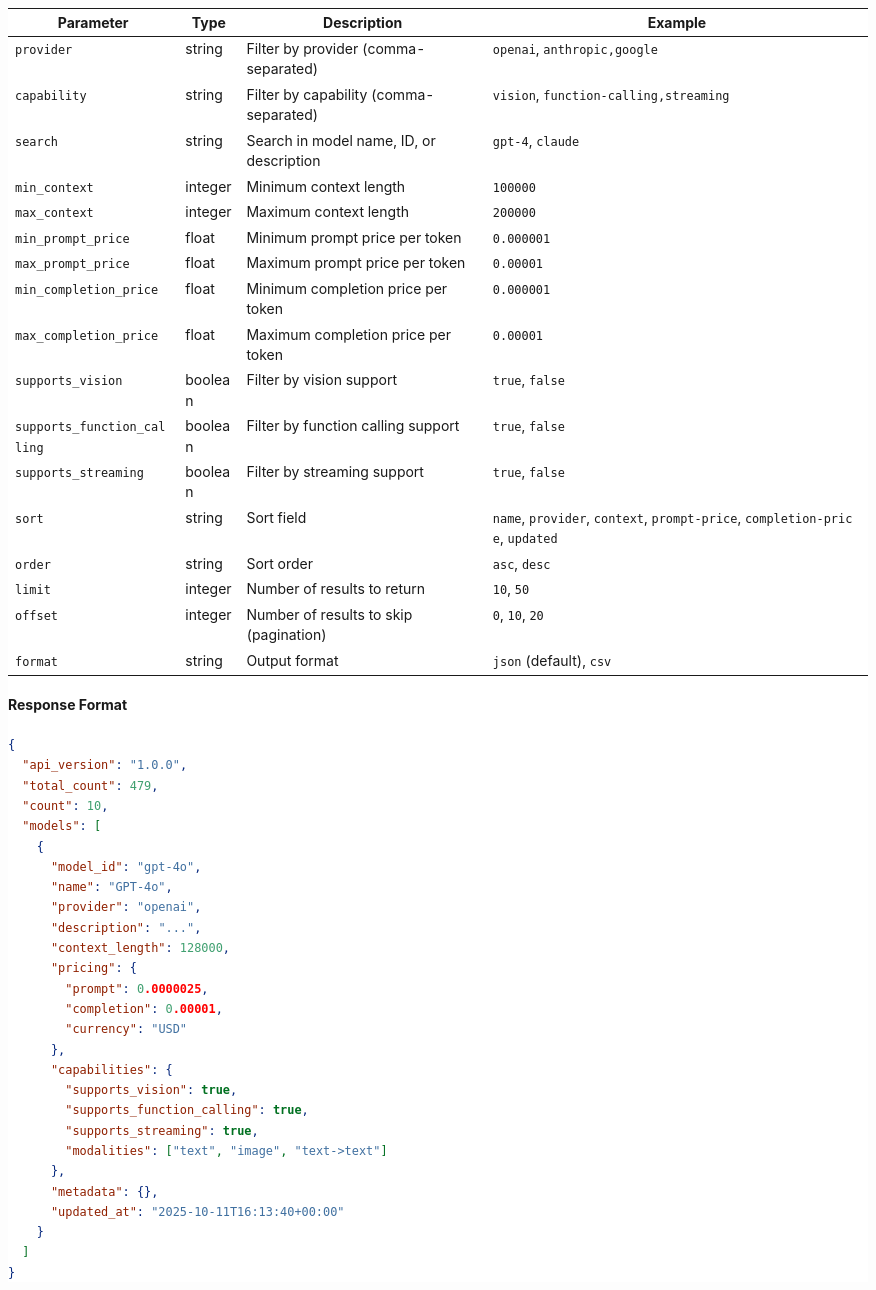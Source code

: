| Parameter | Type | Description | Example |
|-----------|------|-------------|---------|
| `provider` | string | Filter by provider (comma-separated) | `openai`, `anthropic,google` |
| `capability` | string | Filter by capability (comma-separated) | `vision`, `function-calling,streaming` |
| `search` | string | Search in model name, ID, or description | `gpt-4`, `claude` |
| `min_context` | integer | Minimum context length | `100000` |
| `max_context` | integer | Maximum context length | `200000` |
| `min_prompt_price` | float | Minimum prompt price per token | `0.000001` |
| `max_prompt_price` | float | Maximum prompt price per token | `0.00001` |
| `min_completion_price` | float | Minimum completion price per token | `0.000001` |
| `max_completion_price` | float | Maximum completion price per token | `0.00001` |
| `supports_vision` | boolean | Filter by vision support | `true`, `false` |
| `supports_function_calling` | boolean | Filter by function calling support | `true`, `false` |
| `supports_streaming` | boolean | Filter by streaming support | `true`, `false` |
| `sort` | string | Sort field | `name`, `provider`, `context`, `prompt-price`, `completion-price`, `updated` |
| `order` | string | Sort order | `asc`, `desc` |
| `limit` | integer | Number of results to return | `10`, `50` |
| `offset` | integer | Number of results to skip (pagination) | `0`, `10`, `20` |
| `format` | string | Output format | `json` (default), `csv` |

#### Response Format

```json
{
  "api_version": "1.0.0",
  "total_count": 479,
  "count": 10,
  "models": [
    {
      "model_id": "gpt-4o",
      "name": "GPT-4o",
      "provider": "openai",
      "description": "...",
      "context_length": 128000,
      "pricing": {
        "prompt": 0.0000025,
        "completion": 0.00001,
        "currency": "USD"
      },
      "capabilities": {
        "supports_vision": true,
        "supports_function_calling": true,
        "supports_streaming": true,
        "modalities": ["text", "image", "text->text"]
      },
      "metadata": {},
      "updated_at": "2025-10-11T16:13:40+00:00"
    }
  ]
}
```
